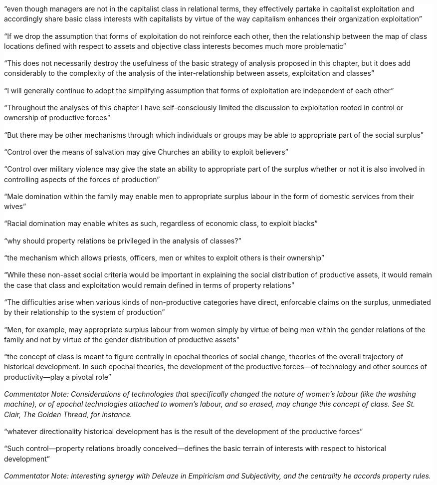 “even though managers are not in the capitalist class in relational terms, they effectively partake in capitalist exploitation and accordingly share basic class interests with capitalists by virtue of the way capitalism enhances their organization exploitation”

“If we drop the assumption that forms of exploitation do not reinforce each other, then the relationship between the map of class locations defined with respect to assets and objective class interests becomes much more problematic”

“This does not necessarily destroy the usefulness of the basic strategy of analysis proposed in this chapter, but it does add considerably to the complexity of the analysis of the inter-relationship between assets, exploitation and classes”

“I will generally continue to adopt the simplifying assumption that forms of exploitation are independent of each other”

“Throughout the analyses of this chapter I have self-consciously limited the discussion to exploitation rooted in control or ownership of productive forces”

“But there may be other mechanisms through which individuals or groups may be able to appropriate part of the social surplus”

“Control over the means of salvation may give Churches an ability to exploit believers”

“Control over military violence may give the state an ability to appropriate part of the surplus whether or not it is also involved in controlling aspects of the forces of production”

“Male domination within the family may enable men to appropriate surplus labour in the form of domestic services from their wives”

“Racial domination may enable whites as such, regardless of economic class, to exploit blacks”

“why should property relations be privileged in the analysis of classes?”

“the mechanism which allows priests, officers, men or whites to exploit others is their ownership”

“While these non-asset social criteria would be important in explaining the social distribution of productive assets, it would remain the case that class and exploitation would remain defined in terms of property relations”

“The difficulties arise when various kinds of non-productive categories have direct, enforcable claims on the surplus, unmediated by their relationship to the system of production”

“Men, for example, may appropriate surplus labour from women simply by virtue of being men within the gender relations of the family and not by virtue of the gender distribution of productive assets”

“the concept of class is meant to figure centrally in epochal theories of social change, theories of the overall trajectory of historical development. In such epochal theories, the development of the productive forces—of technology and other sources of productivity—play a pivotal role”

*Commentator Note: Considerations of technologies that specifically changed the nature of women’s labour (like the washing machine), or of epochal technologies attached to women’s labour, and so erased, may change this concept of class. See St. Clair, The Golden Thread, for instance.*

“whatever directionality historical development has is the result of the development of the productive forces”

“Such control—property relations broadly conceived—defines the basic terrain of interests with respect to historical development”

*Commentator Note: Interesting synergy with Deleuze in Empiricism and Subjectivity, and the centrality he accords property rules.*
